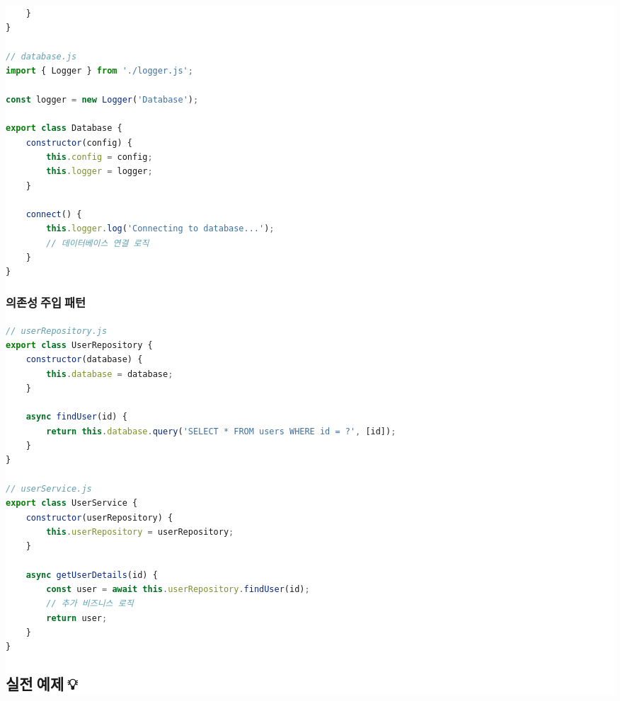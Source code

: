 ```javascript
    }
}

// database.js
import { Logger } from './logger.js';

const logger = new Logger('Database');

export class Database {
    constructor(config) {
        this.config = config;
        this.logger = logger;
    }

    connect() {
        this.logger.log('Connecting to database...');
        // 데이터베이스 연결 로직
    }
}
```

### 의존성 주입 패턴

```javascript
// userRepository.js
export class UserRepository {
    constructor(database) {
        this.database = database;
    }

    async findUser(id) {
        return this.database.query('SELECT * FROM users WHERE id = ?', [id]);
    }
}

// userService.js
export class UserService {
    constructor(userRepository) {
        this.userRepository = userRepository;
    }

    async getUserDetails(id) {
        const user = await this.userRepository.findUser(id);
        // 추가 비즈니스 로직
        return user;
    }
}
```

## 실전 예제 💡
